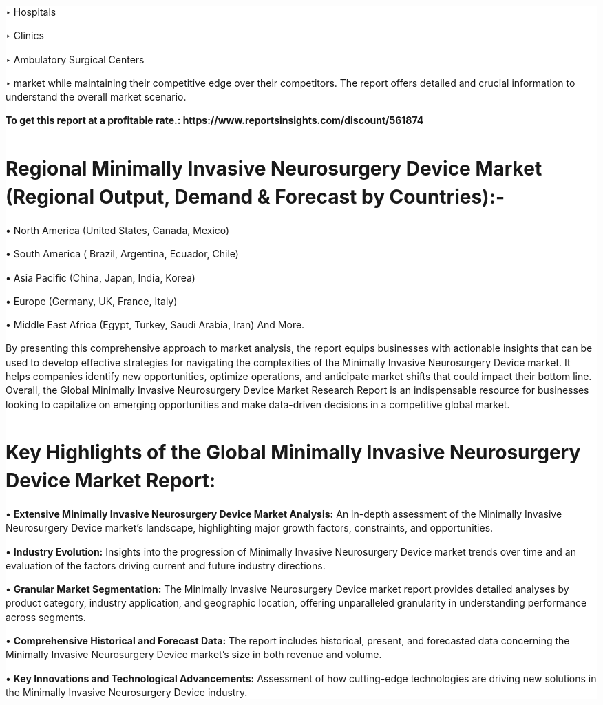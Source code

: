   ‣ Hospitals

   ‣ Clinics

   ‣ Ambulatory Surgical Centers

   ‣  market while maintaining their competitive edge over their competitors. The report offers detailed and crucial information to understand the overall market scenario.

<strong>To get this report at a profitable rate.: <a href=https://www.reportsinsights.com/discount/561874>https://www.reportsinsights.com/discount/561874</a></strong></font>

# <strong>Regional Minimally Invasive Neurosurgery Device Market (Regional Output, Demand &amp; Forecast by Countries):-</strong>

• North America (United States, Canada, Mexico)

• South America ( Brazil, Argentina, Ecuador, Chile)

• Asia Pacific (China, Japan, India, Korea)

• Europe (Germany, UK, France, Italy)

• Middle East Africa (Egypt, Turkey, Saudi Arabia, Iran) And More.

By presenting this comprehensive approach to market analysis, the report equips businesses with actionable insights that can be used to develop effective strategies for navigating the complexities of the Minimally Invasive Neurosurgery Device market. It helps companies identify new opportunities, optimize operations, and anticipate market shifts that could impact their bottom line. Overall, the Global Minimally Invasive Neurosurgery Device Market Research Report is an indispensable resource for businesses looking to capitalize on emerging opportunities and make data-driven decisions in a competitive global market.

# <strong>Key Highlights of the Global Minimally Invasive Neurosurgery Device Market Report:</strong>

• <strong>Extensive Minimally Invasive Neurosurgery Device Market Analysis:</strong> An in-depth assessment of the Minimally Invasive Neurosurgery Device market’s landscape, highlighting major growth factors, constraints, and opportunities.

• <strong>Industry Evolution:</strong> Insights into the progression of Minimally Invasive Neurosurgery Device market trends over time and an evaluation of the factors driving current and future industry directions.

• <strong>Granular Market Segmentation:</strong> The Minimally Invasive Neurosurgery Device market report provides detailed analyses by product category, industry application, and geographic location, offering unparalleled granularity in understanding performance across segments.

• <strong>Comprehensive Historical and Forecast Data:</strong> The report includes historical, present, and forecasted data concerning the Minimally Invasive Neurosurgery Device market’s size in both revenue and volume.

• <strong>Key Innovations and Technological Advancements:</strong> Assessment of how cutting-edge technologies are driving new solutions in the Minimally Invasive Neurosurgery Device industry.
